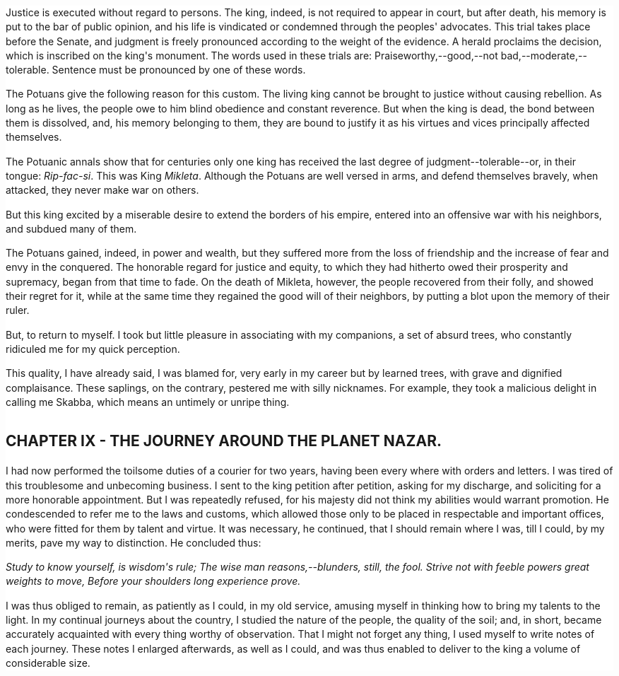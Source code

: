 Justice is executed without regard to persons. The king, indeed, is not required to appear in court, but after death, his memory is put to the bar of public opinion, and his life is vindicated or condemned through the peoples' advocates. This trial takes place before the Senate, and judgment is freely pronounced according to the weight of the evidence. A herald proclaims the decision, which is inscribed on the king's monument. The words used in these trials are: Praiseworthy,--good,--not bad,--moderate,--tolerable. Sentence must be pronounced by one of these words.

The Potuans give the following reason for this custom. The living king cannot be brought to justice without causing rebellion. As long as he lives, the people owe to him blind obedience and constant reverence. But when the king is dead, the bond between them is dissolved, and, his memory belonging to them, they are bound to justify it as his virtues and vices principally affected themselves.

The Potuanic annals show that for centuries only one king has received the last degree of judgment--tolerable--or, in their tongue: _Rip-fac-si_. This was King _Mikleta_. Although the Potuans are well versed in arms, and defend themselves bravely, when attacked, they never make war on others.

But this king excited by a miserable desire to extend the borders of his empire, entered into an offensive war with his neighbors, and subdued many of them.

The Potuans gained, indeed, in power and wealth, but they suffered more from the loss of friendship and the increase of fear and envy in the conquered. The honorable regard for justice and equity, to which they had hitherto owed their prosperity and supremacy, began from that time to fade. On the death of Mikleta, however, the people recovered from their folly, and showed their regret for it, while at the same time they regained the good will of their neighbors, by putting a blot upon the memory of their ruler.

But, to return to myself. I took but little pleasure in associating with my companions, a set of absurd trees, who constantly ridiculed me for my quick perception.

This quality, I have already said, I was blamed for, very early in my career but by learned trees, with grave and dignified complaisance. These saplings, on the contrary, pestered me with silly nicknames. For example, they took a malicious delight in calling me Skabba, which means an untimely or unripe thing.


## CHAPTER IX - THE JOURNEY AROUND THE PLANET NAZAR.

I had now performed the toilsome duties of a courier for two years, having been every where with orders and letters. I was tired of this troublesome and unbecoming business. I sent to the king petition after petition, asking for my discharge, and soliciting for a more honorable appointment. But I was repeatedly refused, for his majesty did not think my abilities would warrant promotion. He condescended to refer me to the laws and customs, which allowed those only to be placed in respectable and important offices, who were fitted for them by talent and virtue. It was necessary, he continued, that I should remain where I was, till I could, by my merits, pave my way to distinction. He concluded thus:


_Study to know yourself, is wisdom's rule;_
_The wise man reasons,--blunders, still, the fool._
_Strive not with feeble powers great weights to move,_
_Before your shoulders long experience prove._


I was thus obliged to remain, as patiently as I could, in my old service, amusing myself in thinking how to bring my talents to the light. In my continual journeys about the country, I studied the nature of the people, the quality of the soil; and, in short, became accurately acquainted with every thing worthy of observation. That I might not forget any thing, I used myself to write notes of each journey. These notes I enlarged afterwards, as well as I could, and was thus enabled to deliver to the king a volume of considerable size.
